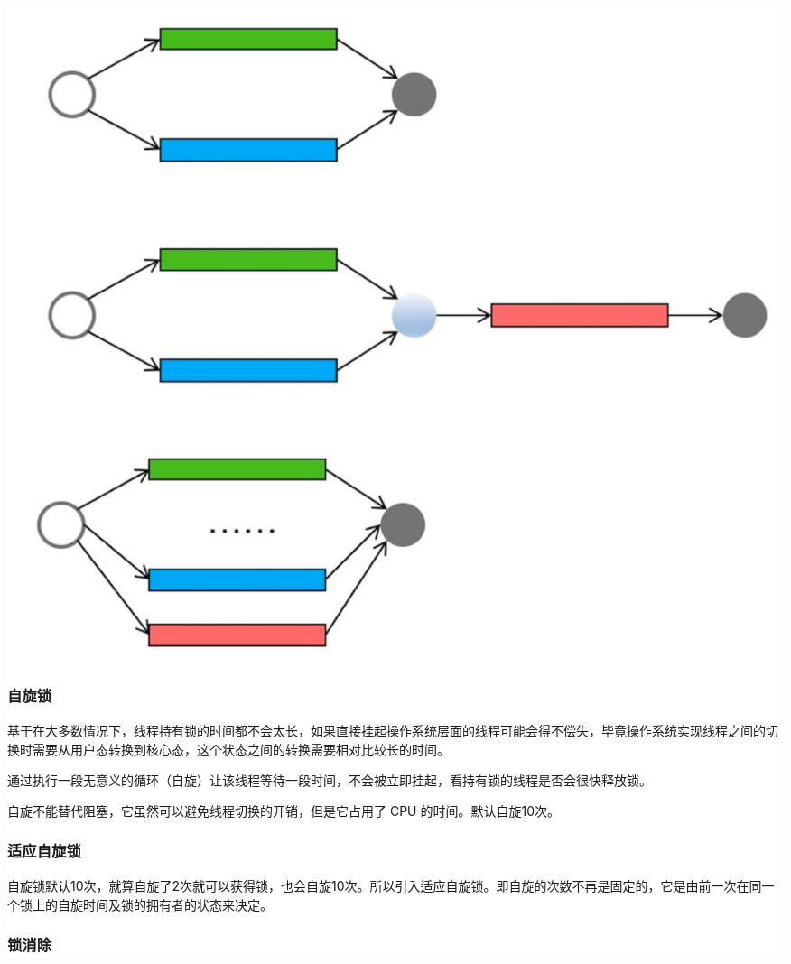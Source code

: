 ![](../../.gitbook/assets/image%20%2811%29.png)

### 自旋锁

基于在大多数情况下，线程持有锁的时间都不会太长，如果直接挂起操作系统层面的线程可能会得不偿失，毕竟操作系统实现线程之间的切换时需要从用户态转换到核心态，这个状态之间的转换需要相对比较长的时间。

通过执行一段无意义的循环（自旋）让该线程等待一段时间，不会被立即挂起，看持有锁的线程是否会很快释放锁。

自旋不能替代阻塞，它虽然可以避免线程切换的开销，但是它占用了 CPU 的时间。默认自旋10次。

### 适应自旋锁

自旋锁默认10次，就算自旋了2次就可以获得锁，也会自旋10次。所以引入适应自旋锁。即自旋的次数不再是固定的，它是由前一次在同一个锁上的自旋时间及锁的拥有者的状态来决定。

### 锁消除
